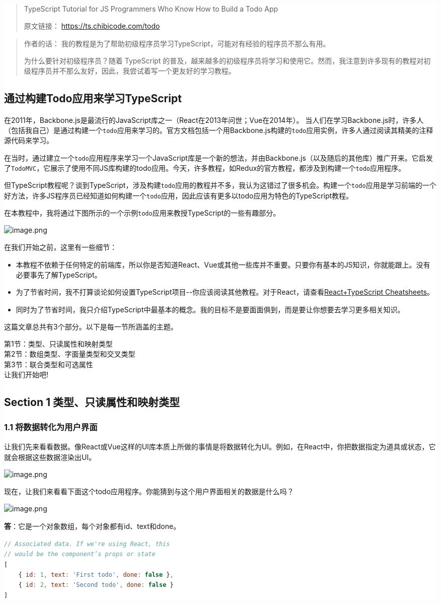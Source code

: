 > TypeScript Tutorial for JS Programmers Who Know How to Build a Todo App
>
> 原文链接： <https://ts.chibicode.com/todo>

> 作者的话：
> 我的教程是为了帮助初级程序员学习TypeScript，可能对有经验的程序员不那么有用。
>
> 为什么要针对初级程序员？随着 TypeScript 的普及，越来越多的初级程序员将学习和使用它。然而，我注意到许多现有的教程对初级程序员并不那么友好，因此，我尝试着写一个更友好的学习教程。

## 通过构建Todo应用来学习TypeScript

在2011年，Backbone.js是最流行的JavaScript库之一（React在2013年问世；Vue在2014年）。
当人们在学习Backbone.js时，许多人（包括我自己）是通过构建一个`todo`应用来学习的。官方文档包括一个用Backbone.js构建的`todo`应用实例，许多人通过阅读其精美的注释源代码来学习。

在当时，通过建立一个`todo`应用程序来学习一个JavaScript库是一个新的想法，并由Backbone.js（以及随后的其他库）推广开来。它启发了`TodoMVC`，它展示了使用不同JS库构建的todo应用。今天，许多教程，如Redux的官方教程，都涉及到构建一个`todo`应用程序。

但TypeScript教程呢？谈到TypeScript，涉及构建`todo`应用的教程并不多，我认为这错过了很多机会。构建一个`todo`应用是学习前端的一个好方法，许多JS程序员已经知道如何构建一个`todo`应用，因此应该有更多以todo应用为特色的TypeScript教程。

在本教程中，我将通过下图所示的一个示例`todo`应用来教授TypeScript的一些有趣部分。

![image.png](https://p9-juejin.byteimg.com/tos-cn-i-k3u1fbpfcp/365356911fe94f99a92d3e75b9b84233~tplv-k3u1fbpfcp-watermark.image?)

在我们开始之前，这里有一些细节：

* 本教程不依赖于任何特定的前端库，所以你是否知道React、Vue或其他一些库并不重要。只要你有基本的JS知识，你就能跟上。没有必要事先了解TypeScript。

* 为了节省时间，我不打算谈论如何设置TypeScript项目--你应该阅读其他教程。对于React，请查看[React+TypeScript Cheatsheets](https://github.com/typescript-cheatsheets/react)。

* 同时为了节省时间，我只介绍TypeScript中最基本的概念。我的目标不是要面面俱到，而是要让你想要去学习更多相关知识。

这篇文章总共有3个部分。以下是每一节所涵盖的主题。

第1节：类型、只读属性和映射类型\
第2节：数组类型、字面量类型和交叉类型\
第3节：联合类型和可选属性\
让我们开始吧!

## Section 1 类型、只读属性和映射类型

### 1.1 将数据转化为用户界面

让我们先来看看数据。像React或Vue这样的UI库本质上所做的事情是将数据转化为UI。例如，在React中，你把数据指定为道具或状态，它就会根据这些数据渲染出UI。

![image.png](https://p1-juejin.byteimg.com/tos-cn-i-k3u1fbpfcp/fb4275e2e81146878131de29522669b1~tplv-k3u1fbpfcp-watermark.image?)

现在，让我们来看看下面这个todo应用程序。你能猜到与这个用户界面相关的数据是什么吗？

![image.png](https://p6-juejin.byteimg.com/tos-cn-i-k3u1fbpfcp/60634e0b69f34dbca686c72cfb8f5a2e~tplv-k3u1fbpfcp-watermark.image?)

**答**：它是一个对象数组，每个对象都有id、text和done。

```js
// Associated data. If we're using React, this
// would be the component’s props or state
[
    { id: 1, text: 'First todo', done: false },
    { id: 2, text: 'Second todo', done: false }
]
```
